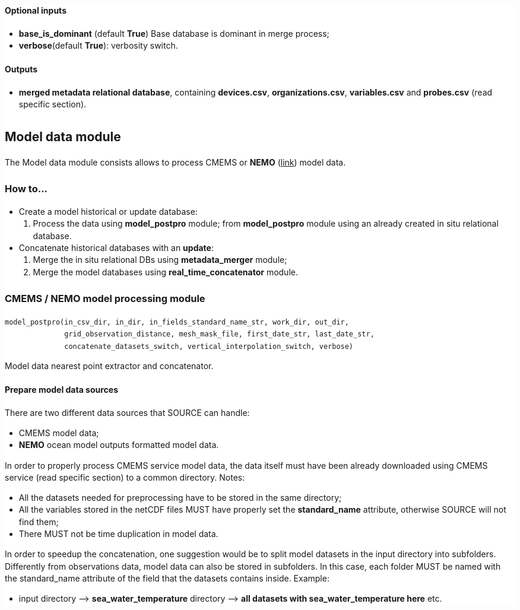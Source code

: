 #### **Optional inputs**
* **base_is_dominant**  (default **True**) Base database is dominant in merge process;
* **verbose**(default **True**): verbosity switch.

#### **Outputs**
* **merged metadata relational database**, containing
**devices.csv**, **organizations.csv**, **variables.csv** and **probes.csv**
(read specific section).

## Model data module
The Model data module consists allows to process CMEMS or **NEMO** ([link](https://www.nemo-ocean.eu/)) 
model data.

### How to...
* Create a model historical or update database:
    1. Process the data using **model_postpro** module;
    from **model_postpro** module using an already created in situ relational database.
* Concatenate historical databases with an **update**:
    1. Merge the in situ relational DBs using **metadata_merger** module;
    2. Merge the model databases using **real_time_concatenator** module.

### CMEMS / NEMO model processing module
```
model_postpro(in_csv_dir, in_dir, in_fields_standard_name_str, work_dir, out_dir,
              grid_observation_distance, mesh_mask_file, first_date_str, last_date_str,
              concatenate_datasets_switch, vertical_interpolation_switch, verbose)
```
Model data nearest point extractor and concatenator.

#### Prepare model data sources
There are two different data sources that SOURCE can handle:
* CMEMS model data;
* **NEMO** ocean model outputs formatted model data.

In order to properly process CMEMS service model data,
the data itself must have been already downloaded using CMEMS service (read specific section)
to a common directory. Notes:
* All the datasets needed for preprocessing have to be stored in the same directory;
* All the variables stored in the netCDF files MUST have properly set the **standard_name**
attribute, otherwise SOURCE will not find them;
* There MUST not be time duplication in model data.

In order to speedup the concatenation, one suggestion would be to split model datasets in 
the input directory into subfolders. Differently from observations data, 
model data can also be stored in subfolders. In this case, each folder MUST be named 
with the standard_name attribute of the field that the datasets contains inside. Example:
* input directory --> **sea_water_temperature** directory --> **all datasets with sea_water_temperature here**
etc.
